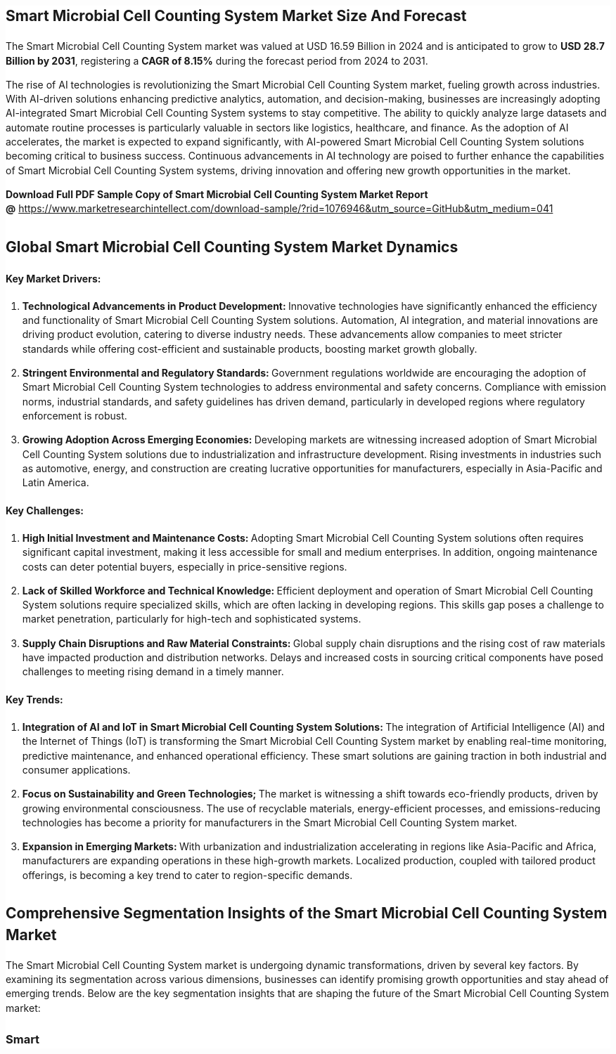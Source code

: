 <h2>Smart Microbial Cell Counting System Market Size And Forecast</h2><p>The Smart Microbial Cell Counting System market was valued at USD 16.59 Billion in 2024 and is anticipated to grow to <strong>USD 28.7 Billion by 2031</strong>, registering a <strong>CAGR of 8.15%</strong> during the forecast period from 2024 to 2031.</p><p>The rise of AI technologies is revolutionizing the Smart Microbial Cell Counting System market, fueling growth across industries. With AI-driven solutions enhancing predictive analytics, automation, and decision-making, businesses are increasingly adopting AI-integrated Smart Microbial Cell Counting System systems to stay competitive. The ability to quickly analyze large datasets and automate routine processes is particularly valuable in sectors like logistics, healthcare, and finance. As the adoption of AI accelerates, the market is expected to expand significantly, with AI-powered Smart Microbial Cell Counting System solutions becoming critical to business success. Continuous advancements in AI technology are poised to further enhance the capabilities of Smart Microbial Cell Counting System systems, driving innovation and offering new growth opportunities in the market.</p><p><strong>Download Full PDF Sample Copy of Smart Microbial Cell Counting System Market Report @</strong>&nbsp;<a href="https://www.marketresearchintellect.com/download-sample/?rid=1076946&amp;utm_source=GitHub&amp;utm_medium=041">https://www.marketresearchintellect.com/download-sample/?rid=1076946&amp;utm_source=GitHub&amp;utm_medium=041</a></p><h2>Global Smart Microbial Cell Counting System Market Dynamics</h2><h4><strong>Key Market Drivers:</strong></h4><ol><li><p><strong>Technological Advancements in Product Development:&nbsp;</strong>Innovative technologies have significantly enhanced the efficiency and functionality of Smart Microbial Cell Counting System solutions. Automation, AI integration, and material innovations are driving product evolution, catering to diverse industry needs. These advancements allow companies to meet stricter standards while offering cost-efficient and sustainable products, boosting market growth globally.</p></li><li><p><strong>Stringent Environmental and Regulatory Standards:&nbsp;</strong>Government regulations worldwide are encouraging the adoption of Smart Microbial Cell Counting System technologies to address environmental and safety concerns. Compliance with emission norms, industrial standards, and safety guidelines has driven demand, particularly in developed regions where regulatory enforcement is robust.</p></li><li><p><strong>Growing Adoption Across Emerging Economies:&nbsp;</strong>Developing markets are witnessing increased adoption of Smart Microbial Cell Counting System solutions due to industrialization and infrastructure development. Rising investments in industries such as automotive, energy, and construction are creating lucrative opportunities for manufacturers, especially in Asia-Pacific and Latin America.</p></li></ol><h4><strong>Key Challenges:</strong></h4><ol><li><p><strong>High Initial Investment and Maintenance Costs:&nbsp;</strong>Adopting Smart Microbial Cell Counting System solutions often requires significant capital investment, making it less accessible for small and medium enterprises. In addition, ongoing maintenance costs can deter potential buyers, especially in price-sensitive regions.</p></li><li><p><strong>Lack of Skilled Workforce and Technical Knowledge:&nbsp;</strong>Efficient deployment and operation of Smart Microbial Cell Counting System solutions require specialized skills, which are often lacking in developing regions. This skills gap poses a challenge to market penetration, particularly for high-tech and sophisticated systems.</p></li><li><p><strong>Supply Chain Disruptions and Raw Material Constraints:&nbsp;</strong>Global supply chain disruptions and the rising cost of raw materials have impacted production and distribution networks. Delays and increased costs in sourcing critical components have posed challenges to meeting rising demand in a timely manner.</p></li></ol><h4><strong>Key Trends:</strong></h4><ol><li><p><strong>Integration of AI and IoT in Smart Microbial Cell Counting System Solutions:&nbsp;</strong>The integration of Artificial Intelligence (AI) and the Internet of Things (IoT) is transforming the Smart Microbial Cell Counting System market by enabling real-time monitoring, predictive maintenance, and enhanced operational efficiency. These smart solutions are gaining traction in both industrial and consumer applications.</p></li><li><p><strong>Focus on Sustainability and Green Technologies;&nbsp;</strong>The market is witnessing a shift towards eco-friendly products, driven by growing environmental consciousness. The use of recyclable materials, energy-efficient processes, and emissions-reducing technologies has become a priority for manufacturers in the Smart Microbial Cell Counting System market.</p></li><li><p><strong>Expansion in Emerging Markets:&nbsp;</strong>With urbanization and industrialization accelerating in regions like Asia-Pacific and Africa, manufacturers are expanding operations in these high-growth markets. Localized production, coupled with tailored product offerings, is becoming a key trend to cater to region-specific demands.</p></li></ol><div class="article-main__content" data-test-id="publishing-text-block"><h2>Comprehensive Segmentation Insights of the Smart Microbial Cell Counting System Market</h2><p>The Smart Microbial Cell Counting System market is undergoing dynamic transformations, driven by several key factors. By examining its segmentation across various dimensions, businesses can identify promising growth opportunities and stay ahead of emerging trends. Below are the key segmentation insights that are shaping the future of the Smart Microbial Cell Counting System market:</p><h3><strong>Smart